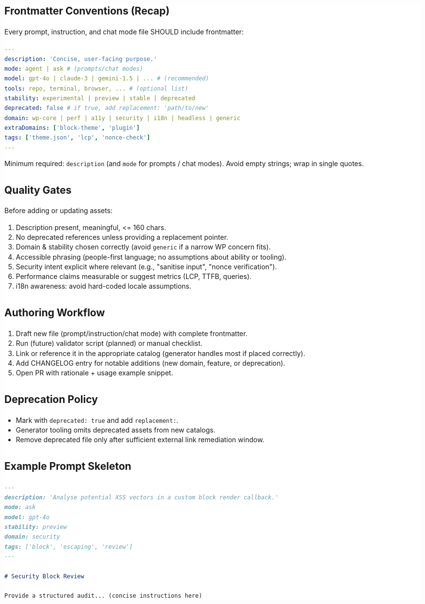 ## Frontmatter Conventions (Recap)

Every prompt, instruction, and chat mode file SHOULD include frontmatter:

```yaml
---
description: 'Concise, user-facing purpose.'
mode: agent | ask # (prompts/chat modes)
model: gpt-4o | claude-3 | gemini-1.5 | ... # (recommended)
tools: repo, terminal, browser, ... # (optional list)
stability: experimental | preview | stable | deprecated
deprecated: false # if true, add replacement: 'path/to/new'
domain: wp-core | perf | a11y | security | i18n | headless | generic
extraDomains: ['block-theme', 'plugin']
tags: ['theme.json', 'lcp', 'nonce-check']
---
```

Minimum required: `description` (and `mode` for prompts / chat modes). Avoid empty strings; wrap in single quotes.

## Quality Gates

Before adding or updating assets:

1. Description present, meaningful, <= 160 chars.
2. No deprecated references unless providing a replacement pointer.
3. Domain & stability chosen correctly (avoid `generic` if a narrow WP concern fits).
4. Accessible phrasing (people-first language; no assumptions about ability or tooling).
5. Security intent explicit where relevant (e.g., "sanitise input", "nonce verification").
6. Performance claims measurable or suggest metrics (LCP, TTFB, queries).
7. i18n awareness: avoid hard-coded locale assumptions.

## Authoring Workflow

1. Draft new file (prompt/instruction/chat mode) with complete frontmatter.
2. Run (future) validator script (planned) or manual checklist.
3. Link or reference it in the appropriate catalog (generator handles most if placed correctly).
4. Add CHANGELOG entry for notable additions (new domain, feature, or deprecation).
5. Open PR with rationale + usage example snippet.

## Deprecation Policy

-   Mark with `deprecated: true` and add `replacement:`.
-   Generator tooling omits deprecated assets from new catalogs.
-   Remove deprecated file only after sufficient external link remediation window.

## Example Prompt Skeleton

```markdown
---
description: 'Analyse potential XSS vectors in a custom block render callback.'
mode: ask
model: gpt-4o
stability: preview
domain: security
tags: ['block', 'escaping', 'review']
---

# Security Block Review

Provide a structured audit... (concise instructions here)
```
